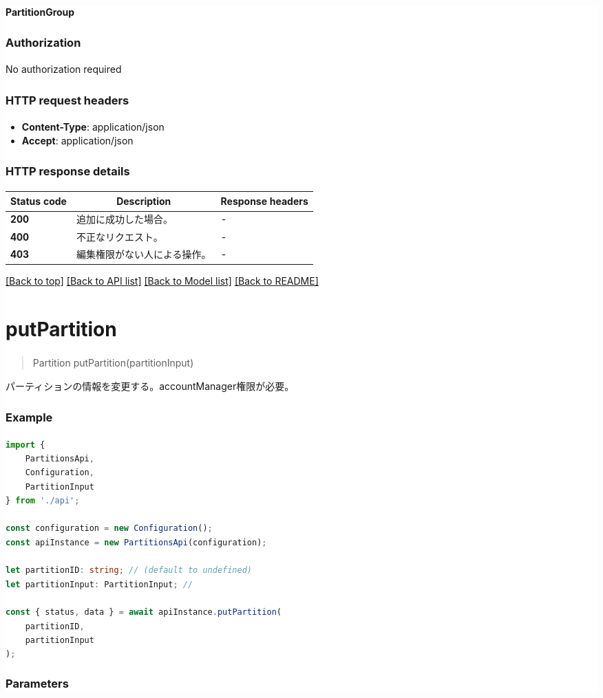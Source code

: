 **PartitionGroup**

### Authorization

No authorization required

### HTTP request headers

 - **Content-Type**: application/json
 - **Accept**: application/json


### HTTP response details
| Status code | Description | Response headers |
|-------------|-------------|------------------|
|**200** | 追加に成功した場合。 |  -  |
|**400** | 不正なリクエスト。 |  -  |
|**403** | 編集権限がない人による操作。 |  -  |

[[Back to top]](#) [[Back to API list]](../README.md#documentation-for-api-endpoints) [[Back to Model list]](../README.md#documentation-for-models) [[Back to README]](../README.md)

# **putPartition**
> Partition putPartition(partitionInput)

パーティションの情報を変更する。accountManager権限が必要。

### Example

```typescript
import {
    PartitionsApi,
    Configuration,
    PartitionInput
} from './api';

const configuration = new Configuration();
const apiInstance = new PartitionsApi(configuration);

let partitionID: string; // (default to undefined)
let partitionInput: PartitionInput; //

const { status, data } = await apiInstance.putPartition(
    partitionID,
    partitionInput
);
```

### Parameters
